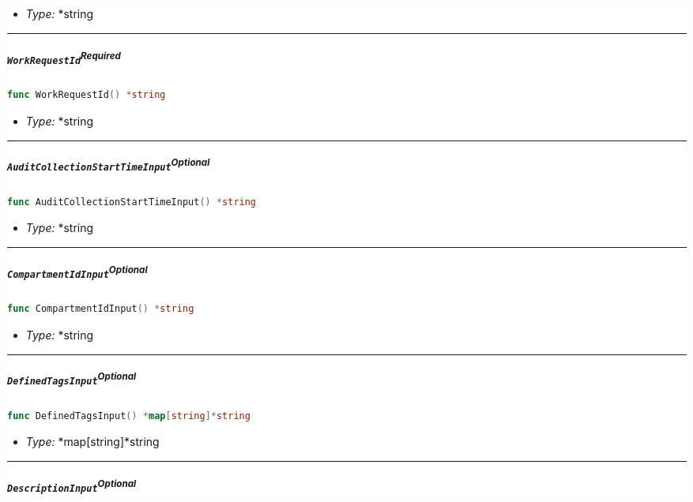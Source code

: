 - *Type:* *string

---

##### `WorkRequestId`<sup>Required</sup> <a name="WorkRequestId" id="rhizo-co-terraform-provider-oci.dataSafeAuditTrailManagement.DataSafeAuditTrailManagement.property.workRequestId"></a>

```go
func WorkRequestId() *string
```

- *Type:* *string

---

##### `AuditCollectionStartTimeInput`<sup>Optional</sup> <a name="AuditCollectionStartTimeInput" id="rhizo-co-terraform-provider-oci.dataSafeAuditTrailManagement.DataSafeAuditTrailManagement.property.auditCollectionStartTimeInput"></a>

```go
func AuditCollectionStartTimeInput() *string
```

- *Type:* *string

---

##### `CompartmentIdInput`<sup>Optional</sup> <a name="CompartmentIdInput" id="rhizo-co-terraform-provider-oci.dataSafeAuditTrailManagement.DataSafeAuditTrailManagement.property.compartmentIdInput"></a>

```go
func CompartmentIdInput() *string
```

- *Type:* *string

---

##### `DefinedTagsInput`<sup>Optional</sup> <a name="DefinedTagsInput" id="rhizo-co-terraform-provider-oci.dataSafeAuditTrailManagement.DataSafeAuditTrailManagement.property.definedTagsInput"></a>

```go
func DefinedTagsInput() *map[string]*string
```

- *Type:* *map[string]*string

---

##### `DescriptionInput`<sup>Optional</sup> <a name="DescriptionInput" id="rhizo-co-terraform-provider-oci.dataSafeAuditTrailManagement.DataSafeAuditTrailManagement.property.descriptionInput"></a>
